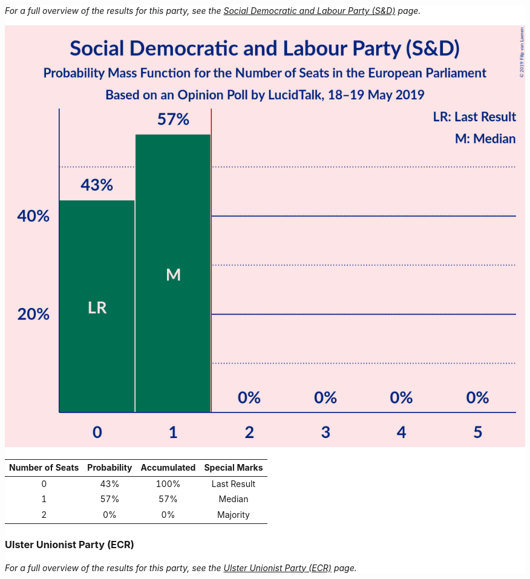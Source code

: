 *For a full overview of the results for this party, see the [Social Democratic and Labour Party (S&D)](party-socialdemocraticandlabourpartysd.html) page.*

![Graph with seats probability mass function not yet produced](2019-05-19-LucidTalk-seats-pmf-socialdemocraticandlabourpartysd.png "Seats Probability Mass Function")

| Number of Seats | Probability | Accumulated | Special Marks |
|:---------------:|:-----------:|:-----------:|:-------------:|
| 0 | 43% | 100% | Last Result |
| 1 | 57% | 57% | Median |
| 2 | 0% | 0% | Majority |

### Ulster Unionist Party (ECR)

*For a full overview of the results for this party, see the [Ulster Unionist Party (ECR)](party-ulsterunionistpartyecr.html) page.*
